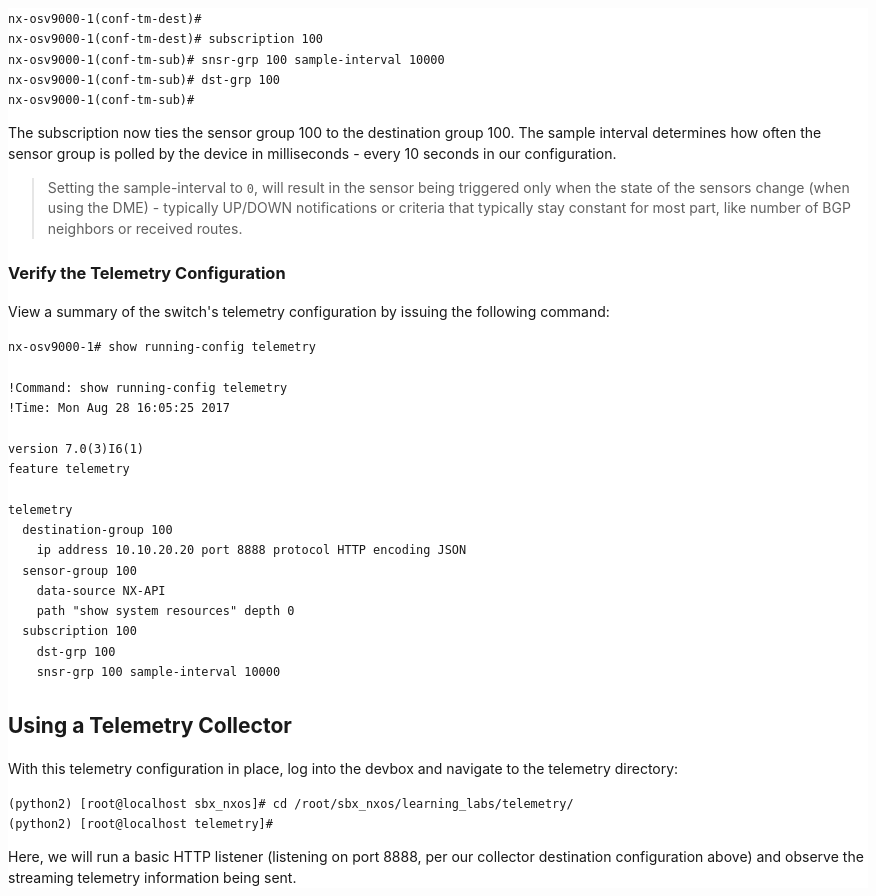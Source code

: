 ``` shell
nx-osv9000-1(conf-tm-dest)# 
nx-osv9000-1(conf-tm-dest)# subscription 100
nx-osv9000-1(conf-tm-sub)# snsr-grp 100 sample-interval 10000
nx-osv9000-1(conf-tm-sub)# dst-grp 100
nx-osv9000-1(conf-tm-sub)# 
```

The subscription now ties the sensor group 100 to the destination group 100. The sample interval determines how often the sensor group is polled by the device in milliseconds - every 10 seconds in our configuration. 

> Setting the sample-interval to `0`, will result in the sensor being triggered only when the state of the sensors change (when using the DME) - typically UP/DOWN notifications or criteria that typically stay constant for most part, like number of BGP neighbors or received routes.

### Verify the Telemetry Configuration

View a summary of the switch's telemetry configuration by issuing the following command:

``` shell
nx-osv9000-1# show running-config telemetry 

!Command: show running-config telemetry
!Time: Mon Aug 28 16:05:25 2017

version 7.0(3)I6(1)
feature telemetry

telemetry
  destination-group 100
    ip address 10.10.20.20 port 8888 protocol HTTP encoding JSON 
  sensor-group 100
    data-source NX-API
    path "show system resources" depth 0 
  subscription 100
    dst-grp 100
    snsr-grp 100 sample-interval 10000

```


## Using a Telemetry Collector

With this telemetry configuration in place, log into the devbox and navigate to the telemetry directory:

``` shell
(python2) [root@localhost sbx_nxos]# cd /root/sbx_nxos/learning_labs/telemetry/
(python2) [root@localhost telemetry]# 

```

Here, we will run a basic HTTP listener (listening on port 8888, per our collector destination configuration above) and observe the streaming telemetry information being sent.
